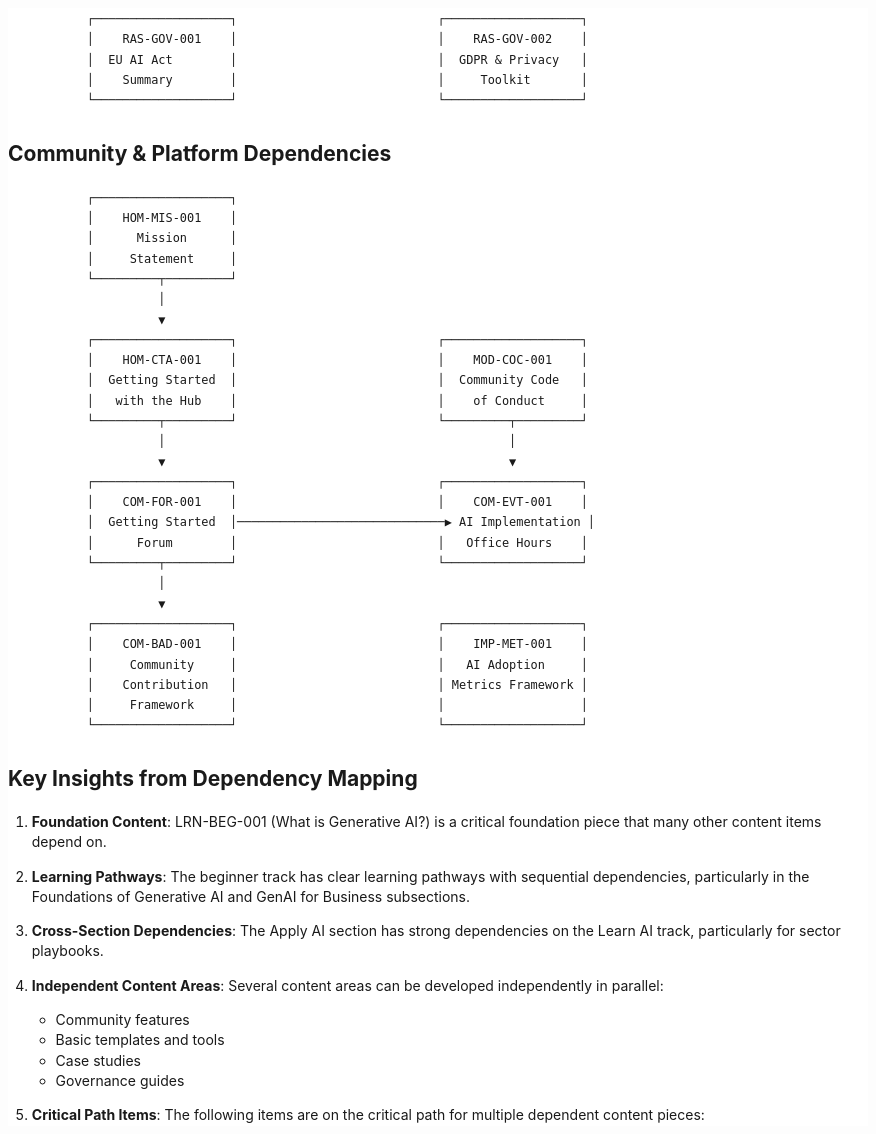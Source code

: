 ```
           ┌───────────────────┐                            ┌───────────────────┐
           │    RAS-GOV-001    │                            │    RAS-GOV-002    │
           │  EU AI Act        │                            │  GDPR & Privacy   │
           │    Summary        │                            │     Toolkit       │
           └───────────────────┘                            └───────────────────┘
```

## Community & Platform Dependencies

```
           ┌───────────────────┐
           │    HOM-MIS-001    │
           │      Mission      │
           │     Statement     │
           └─────────┬─────────┘
                     │
                     ▼
           ┌───────────────────┐                            ┌───────────────────┐
           │    HOM-CTA-001    │                            │    MOD-COC-001    │
           │  Getting Started  │                            │  Community Code   │
           │   with the Hub    │                            │    of Conduct     │
           └─────────┬─────────┘                            └─────────┬─────────┘
                     │                                                │
                     ▼                                                ▼
           ┌───────────────────┐                            ┌───────────────────┐
           │    COM-FOR-001    │                            │    COM-EVT-001    │
           │  Getting Started  │─────────────────────────────▶ AI Implementation │
           │      Forum        │                            │   Office Hours    │
           └─────────┬─────────┘                            └───────────────────┘
                     │
                     ▼
           ┌───────────────────┐                            ┌───────────────────┐
           │    COM-BAD-001    │                            │    IMP-MET-001    │
           │     Community     │                            │   AI Adoption     │
           │    Contribution   │                            │ Metrics Framework │
           │     Framework     │                            │                   │
           └───────────────────┘                            └───────────────────┘
```

## Key Insights from Dependency Mapping

1. **Foundation Content**: LRN-BEG-001 (What is Generative AI?) is a critical foundation piece that many other content items depend on.
2. **Learning Pathways**: The beginner track has clear learning pathways with sequential dependencies, particularly in the Foundations of Generative AI and GenAI for Business subsections.
3. **Cross-Section Dependencies**: The Apply AI section has strong dependencies on the Learn AI track, particularly for sector playbooks.
4. **Independent Content Areas**: Several content areas can be developed independently in parallel:

   - Community features
   - Basic templates and tools
   - Case studies
   - Governance guides
5. **Critical Path Items**: The following items are on the critical path for multiple dependent content pieces:
